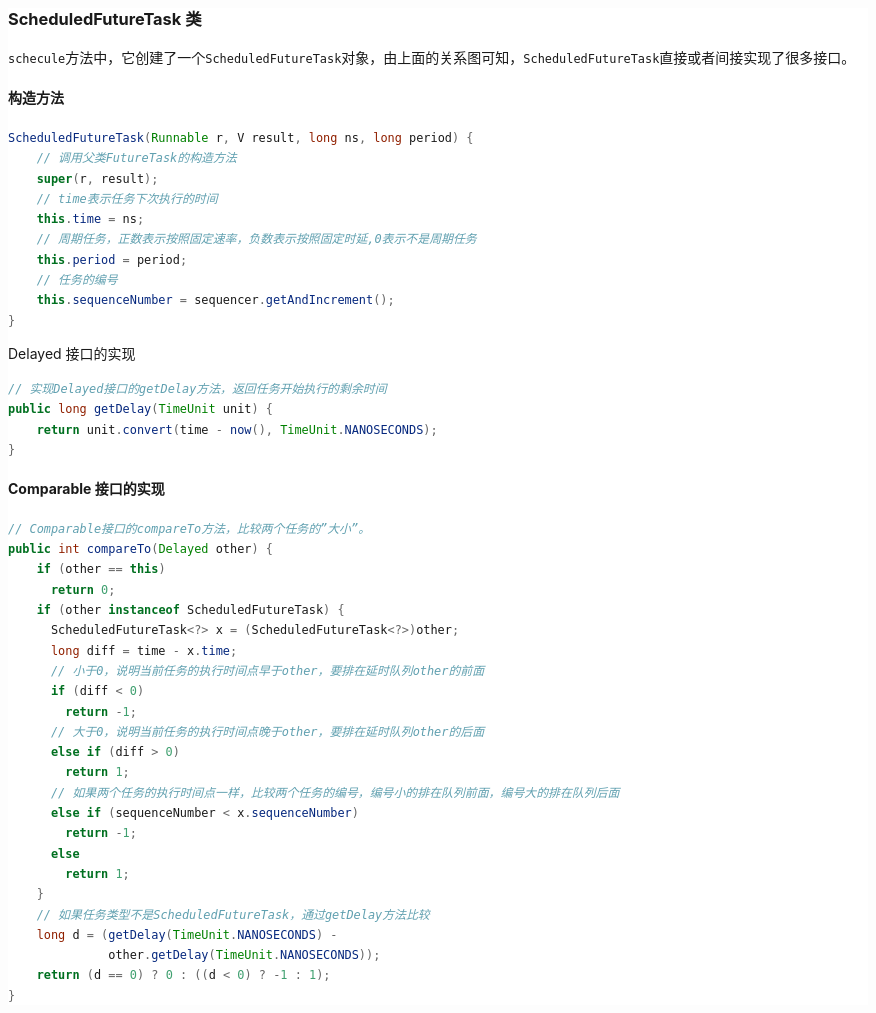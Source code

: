 ### ScheduledFutureTask 类

`schecule`方法中，它创建了一个`ScheduledFutureTask`对象，由上面的关系图可知，`ScheduledFutureTask`直接或者间接实现了很多接口。

#### 构造方法

```java
ScheduledFutureTask(Runnable r, V result, long ns, long period) {
    // 调用父类FutureTask的构造方法
    super(r, result);
    // time表示任务下次执行的时间
    this.time = ns;
    // 周期任务，正数表示按照固定速率，负数表示按照固定时延,0表示不是周期任务
    this.period = period;
    // 任务的编号
    this.sequenceNumber = sequencer.getAndIncrement();
}
```

Delayed 接口的实现

```java
// 实现Delayed接口的getDelay方法，返回任务开始执行的剩余时间
public long getDelay(TimeUnit unit) {
    return unit.convert(time - now(), TimeUnit.NANOSECONDS);
}
```

#### Comparable 接口的实现

```java
// Comparable接口的compareTo方法，比较两个任务的”大小”。
public int compareTo(Delayed other) {
    if (other == this)
      return 0;
    if (other instanceof ScheduledFutureTask) {
      ScheduledFutureTask<?> x = (ScheduledFutureTask<?>)other;
      long diff = time - x.time;
      // 小于0，说明当前任务的执行时间点早于other，要排在延时队列other的前面
      if (diff < 0)
        return -1;
      // 大于0，说明当前任务的执行时间点晚于other，要排在延时队列other的后面
      else if (diff > 0)
        return 1;
      // 如果两个任务的执行时间点一样，比较两个任务的编号，编号小的排在队列前面，编号大的排在队列后面
      else if (sequenceNumber < x.sequenceNumber)
        return -1;
      else
        return 1;
    }
    // 如果任务类型不是ScheduledFutureTask，通过getDelay方法比较
    long d = (getDelay(TimeUnit.NANOSECONDS) -
              other.getDelay(TimeUnit.NANOSECONDS));
    return (d == 0) ? 0 : ((d < 0) ? -1 : 1);
}
```
